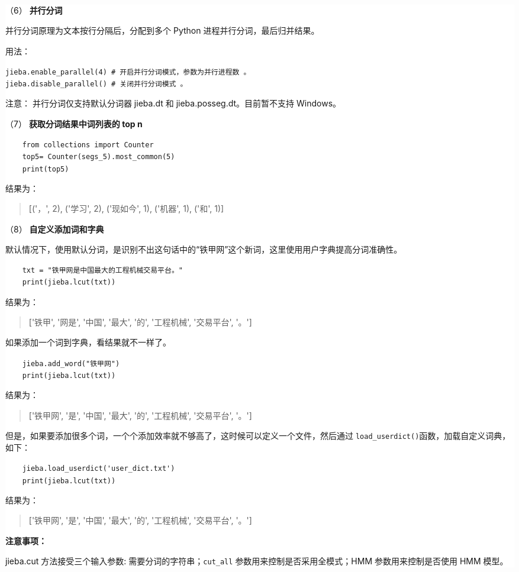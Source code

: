 （6） **并行分词**

并行分词原理为文本按行分隔后，分配到多个 Python 进程并行分词，最后归并结果。

用法：

    
    
    jieba.enable_parallel(4) # 开启并行分词模式，参数为并行进程数 。
    jieba.disable_parallel() # 关闭并行分词模式 。
    

注意： 并行分词仅支持默认分词器 jieba.dt 和 jieba.posseg.dt。目前暂不支持 Windows。

（7） **获取分词结果中词列表的 top n**

    
    
        from collections import Counter
        top5= Counter(segs_5).most_common(5)
        print(top5)
    

结果为：

> [('，', 2), ('学习', 2), ('现如今', 1), ('机器', 1), ('和', 1)]

（8） **自定义添加词和字典**

默认情况下，使用默认分词，是识别不出这句话中的“铁甲网”这个新词，这里使用用户字典提高分词准确性。

    
    
        txt = "铁甲网是中国最大的工程机械交易平台。"
        print(jieba.lcut(txt))
    

结果为：

> ['铁甲', '网是', '中国', '最大', '的', '工程机械', '交易平台', '。']

如果添加一个词到字典，看结果就不一样了。

    
    
        jieba.add_word("铁甲网")
        print(jieba.lcut(txt))
    

结果为：

> ['铁甲网', '是', '中国', '最大', '的', '工程机械', '交易平台', '。']

但是，如果要添加很多个词，一个个添加效率就不够高了，这时候可以定义一个文件，然后通过 `load_userdict()`函数，加载自定义词典，如下：

    
    
        jieba.load_userdict('user_dict.txt')
        print(jieba.lcut(txt))
    

结果为：

> ['铁甲网', '是', '中国', '最大', '的', '工程机械', '交易平台', '。']

**注意事项：**

jieba.cut 方法接受三个输入参数: 需要分词的字符串；`cut_all` 参数用来控制是否采用全模式；HMM 参数用来控制是否使用 HMM 模型。
